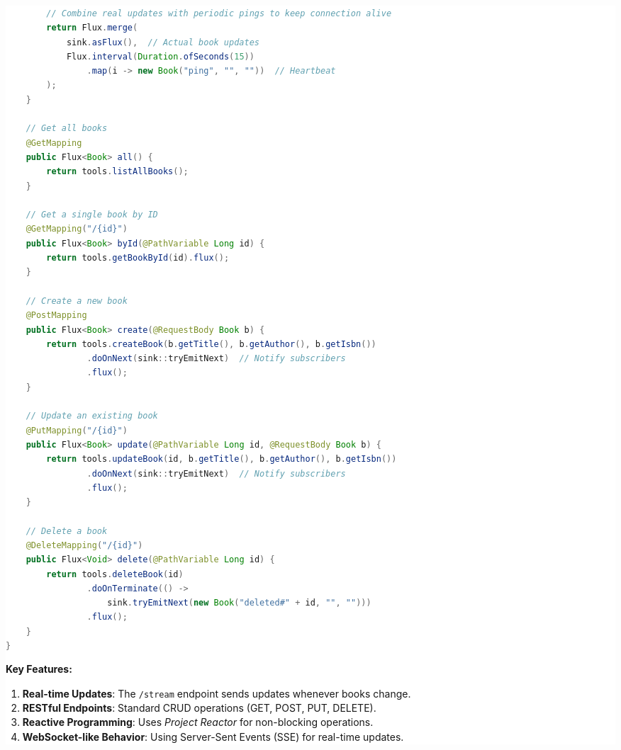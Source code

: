 ```java
        // Combine real updates with periodic pings to keep connection alive
        return Flux.merge(
            sink.asFlux(),  // Actual book updates
            Flux.interval(Duration.ofSeconds(15))
                .map(i -> new Book("ping", "", ""))  // Heartbeat
        );
    }
    
    // Get all books
    @GetMapping
    public Flux<Book> all() { 
        return tools.listAllBooks(); 
    }
    
    // Get a single book by ID
    @GetMapping("/{id}")
    public Flux<Book> byId(@PathVariable Long id) { 
        return tools.getBookById(id).flux(); 
    }
    
    // Create a new book
    @PostMapping
    public Flux<Book> create(@RequestBody Book b) {
        return tools.createBook(b.getTitle(), b.getAuthor(), b.getIsbn())
                .doOnNext(sink::tryEmitNext)  // Notify subscribers
                .flux();
    }
    
    // Update an existing book
    @PutMapping("/{id}")
    public Flux<Book> update(@PathVariable Long id, @RequestBody Book b) {
        return tools.updateBook(id, b.getTitle(), b.getAuthor(), b.getIsbn())
                .doOnNext(sink::tryEmitNext)  // Notify subscribers
                .flux();
    }
    
    // Delete a book
    @DeleteMapping("/{id}")
    public Flux<Void> delete(@PathVariable Long id) {
        return tools.deleteBook(id)
                .doOnTerminate(() -> 
                    sink.tryEmitNext(new Book("deleted#" + id, "", "")))
                .flux();
    }
}
```

**Key Features:**
1.  **Real-time Updates**: The `/stream` endpoint sends updates whenever books change.
2.  **RESTful Endpoints**: Standard CRUD operations (GET, POST, PUT, DELETE).
3.  **Reactive Programming**: Uses _Project Reactor_ for non-blocking operations.
4.  **WebSocket-like Behavior**: Using Server-Sent Events (SSE) for real-time updates.
